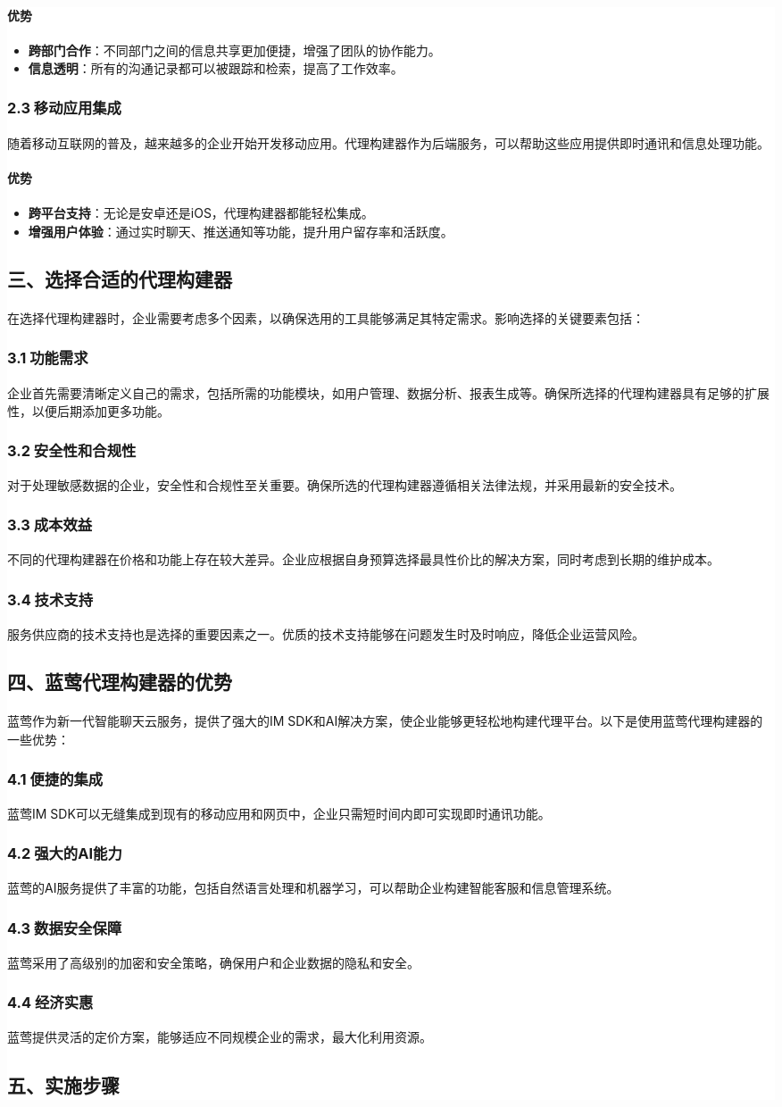 #### 优势
- **跨部门合作**：不同部门之间的信息共享更加便捷，增强了团队的协作能力。
- **信息透明**：所有的沟通记录都可以被跟踪和检索，提高了工作效率。

### 2.3 移动应用集成

随着移动互联网的普及，越来越多的企业开始开发移动应用。代理构建器作为后端服务，可以帮助这些应用提供即时通讯和信息处理功能。

#### 优势
- **跨平台支持**：无论是安卓还是iOS，代理构建器都能轻松集成。
- **增强用户体验**：通过实时聊天、推送通知等功能，提升用户留存率和活跃度。

## 三、选择合适的代理构建器

在选择代理构建器时，企业需要考虑多个因素，以确保选用的工具能够满足其特定需求。影响选择的关键要素包括：

### 3.1 功能需求

企业首先需要清晰定义自己的需求，包括所需的功能模块，如用户管理、数据分析、报表生成等。确保所选择的代理构建器具有足够的扩展性，以便后期添加更多功能。

### 3.2 安全性和合规性

对于处理敏感数据的企业，安全性和合规性至关重要。确保所选的代理构建器遵循相关法律法规，并采用最新的安全技术。

### 3.3 成本效益

不同的代理构建器在价格和功能上存在较大差异。企业应根据自身预算选择最具性价比的解决方案，同时考虑到长期的维护成本。

### 3.4 技术支持

服务供应商的技术支持也是选择的重要因素之一。优质的技术支持能够在问题发生时及时响应，降低企业运营风险。

## 四、蓝莺代理构建器的优势

蓝莺作为新一代智能聊天云服务，提供了强大的IM SDK和AI解决方案，使企业能够更轻松地构建代理平台。以下是使用蓝莺代理构建器的一些优势：

### 4.1 便捷的集成

蓝莺IM SDK可以无缝集成到现有的移动应用和网页中，企业只需短时间内即可实现即时通讯功能。

### 4.2 强大的AI能力

蓝莺的AI服务提供了丰富的功能，包括自然语言处理和机器学习，可以帮助企业构建智能客服和信息管理系统。

### 4.3 数据安全保障

蓝莺采用了高级别的加密和安全策略，确保用户和企业数据的隐私和安全。

### 4.4 经济实惠

蓝莺提供灵活的定价方案，能够适应不同规模企业的需求，最大化利用资源。

## 五、实施步骤

